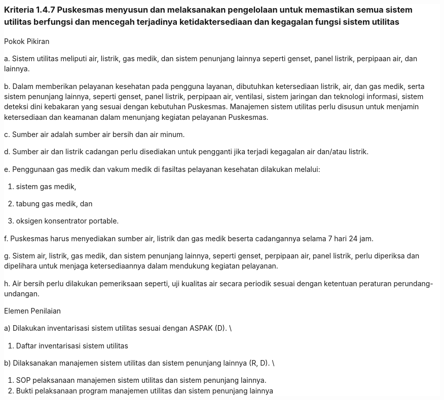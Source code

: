 



### Kriteria 1.4.7 Puskesmas menyusun dan melaksanakan pengelolaan untuk memastikan semua sistem utilitas berfungsi dan mencegah terjadinya ketidaktersediaan dan kegagalan fungsi sistem utilitas 



Pokok Pikiran 

a. Sistem utilitas meliputi air, listrik, gas medik, dan sistem penunjang lainnya seperti genset, panel listrik, perpipaan air, dan lainnya. 

b. Dalam memberikan pelayanan kesehatan pada pengguna layanan, dibutuhkan ketersediaan  listrik, air, dan gas medik, serta sistem penunjang lainnya, seperti genset, panel listrik, perpipaan air, ventilasi, sistem jaringan dan teknologi informasi, sistem deteksi dini kebakaran yang sesuai dengan kebutuhan Puskesmas. Manajemen sistem utilitas perlu disusun untuk menjamin ketersediaan dan keamanan dalam menunjang kegiatan pelayanan Puskesmas. 

c. Sumber air adalah sumber air bersih dan air minum. 

d. Sumber air dan listrik cadangan perlu disediakan untuk pengganti jika terjadi kegagalan air dan/atau listrik. 

e. Penggunaan gas medik dan vakum medik di fasiltas pelayanan kesehatan dilakukan melalui: 

1. sistem gas medik, 

2. tabung gas medik, dan 

3. oksigen konsentrator portable. 

f. Puskesmas harus menyediakan sumber air, listrik dan gas medik beserta cadangannya selama 7 hari 24 jam. 

g. Sistem air, listrik, gas medik, dan sistem penunjang lainnya, seperti genset, perpipaan air, panel listrik, perlu diperiksa dan dipelihara untuk menjaga ketersediaannya dalam mendukung kegiatan pelayanan. 

h. Air bersih perlu dilakukan pemeriksaan seperti, uji kualitas air secara periodik sesuai dengan ketentuan peraturan perundang-undangan. 

Elemen Penilaian 




 a) Dilakukan inventarisasi sistem utilitas sesuai dengan ASPAK (D).  \




1. Daftar inventarisasi sistem utilitas 




 b) Dilaksanakan manajemen sistem utilitas dan sistem penunjang lainnya (R, D).  \




1. SOP pelaksanaan manajemen sistem utilitas dan sistem penunjang lainnya. 
1. Bukti pelaksanaan program manajemen utilitas dan sistem penunjang lainnya

